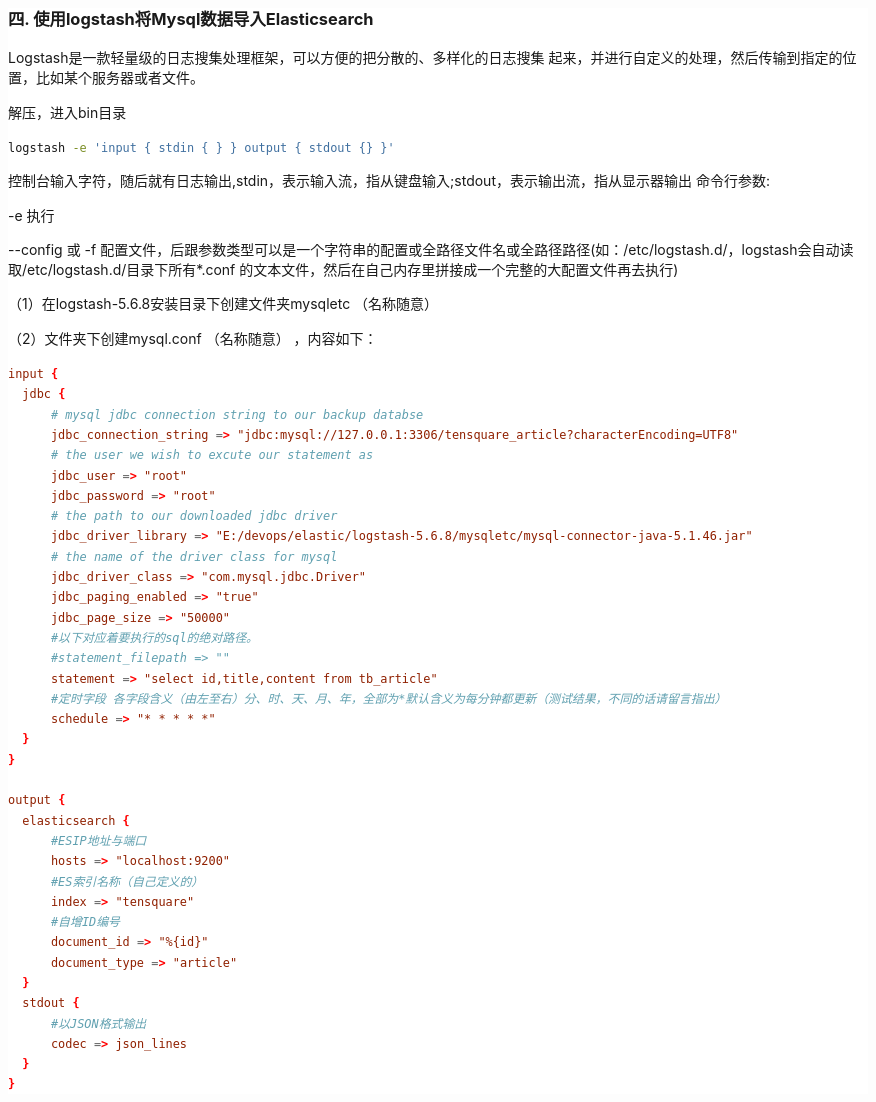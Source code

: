 ### 四. 使用logstash将Mysql数据导入Elasticsearch

Logstash是一款轻量级的日志搜集处理框架，可以方便的把分散的、多样化的日志搜集
起来，并进行自定义的处理，然后传输到指定的位置，比如某个服务器或者文件。

解压，进入bin目录

```bash
logstash -e 'input { stdin { } } output { stdout {} }'
```

控制台输入字符，随后就有日志输出,stdin，表示输入流，指从键盘输入;stdout，表示输出流，指从显示器输出
命令行参数: 

 -e 执行

 --config 或 -f 配置文件，后跟参数类型可以是一个字符串的配置或全路径文件名或全路径路径(如：/etc/logstash.d/，logstash会自动读取/etc/logstash.d/目录下所有*.conf 的文本文件，然后在自己内存里拼接成一个完整的大配置文件再去执行)

（1）在logstash-5.6.8安装目录下创建文件夹mysqletc （名称随意）

（2）文件夹下创建mysql.conf （名称随意） ，内容如下：

```conf
input {
  jdbc {
	  # mysql jdbc connection string to our backup databse
	  jdbc_connection_string => "jdbc:mysql://127.0.0.1:3306/tensquare_article?characterEncoding=UTF8"
	  # the user we wish to excute our statement as
	  jdbc_user => "root"
	  jdbc_password => "root"
	  # the path to our downloaded jdbc driver  
	  jdbc_driver_library => "E:/devops/elastic/logstash-5.6.8/mysqletc/mysql-connector-java-5.1.46.jar"
	  # the name of the driver class for mysql
	  jdbc_driver_class => "com.mysql.jdbc.Driver"
	  jdbc_paging_enabled => "true"
	  jdbc_page_size => "50000"
	  #以下对应着要执行的sql的绝对路径。
	  #statement_filepath => ""
	  statement => "select id,title,content from tb_article"
	  #定时字段 各字段含义（由左至右）分、时、天、月、年，全部为*默认含义为每分钟都更新（测试结果，不同的话请留言指出）
      schedule => "* * * * *"
  }
}

output {
  elasticsearch {
	  #ESIP地址与端口
	  hosts => "localhost:9200" 
	  #ES索引名称（自己定义的）
	  index => "tensquare"
	  #自增ID编号
	  document_id => "%{id}"
	  document_type => "article"
  }
  stdout {
      #以JSON格式输出
      codec => json_lines
  }
}

```
